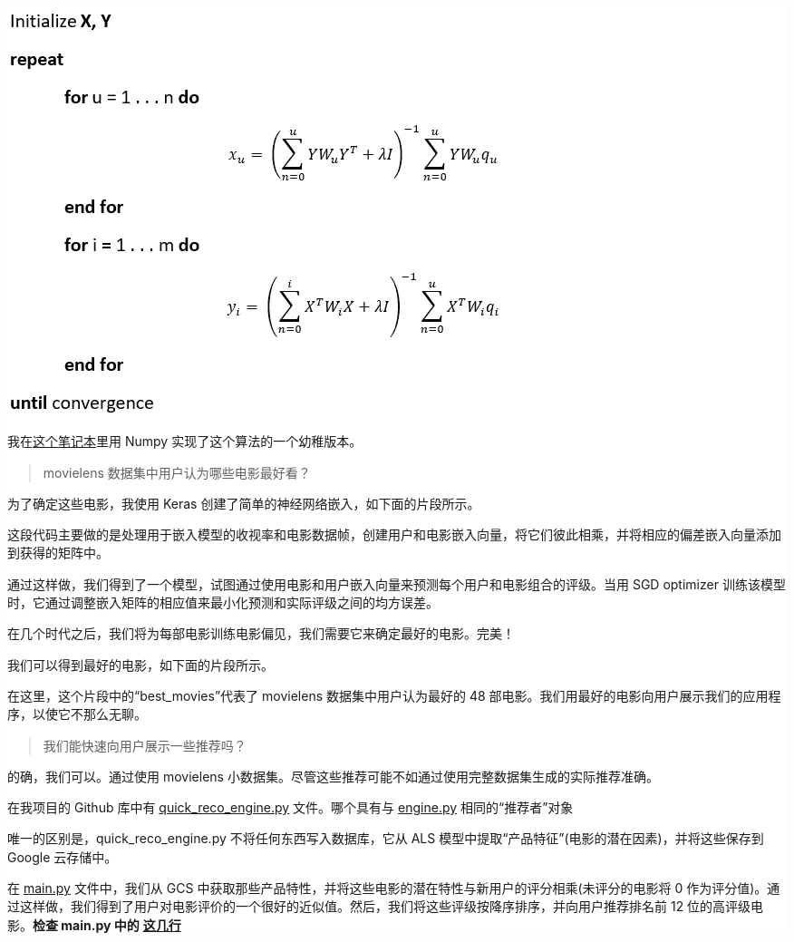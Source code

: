 ![](img/07db0ae2f3b91b350b747f0461beb837.png)

我在[这个笔记本](https://github.com/badalnabizade/MovieHunter-Recommendation-Engine/blob/master/Notebook.ipynb)里用 Numpy 实现了这个算法的一个幼稚版本。

> movielens 数据集中用户认为哪些电影最好看？

为了确定这些电影，我使用 Keras 创建了简单的神经网络嵌入，如下面的片段所示。

这段代码主要做的是处理用于嵌入模型的收视率和电影数据帧，创建用户和电影嵌入向量，将它们彼此相乘，并将相应的偏差嵌入向量添加到获得的矩阵中。

通过这样做，我们得到了一个模型，试图通过使用电影和用户嵌入向量来预测每个用户和电影组合的评级。当用 SGD optimizer 训练该模型时，它通过调整嵌入矩阵的相应值来最小化预测和实际评级之间的均方误差。

在几个时代之后，我们将为每部电影训练电影偏见，我们需要它来确定最好的电影。完美！

我们可以得到最好的电影，如下面的片段所示。

在这里，这个片段中的“best_movies”代表了 movielens 数据集中用户认为最好的 48 部电影。我们用最好的电影向用户展示我们的应用程序，以使它不那么无聊。

> 我们能快速向用户展示一些推荐吗？

的确，我们可以。通过使用 movielens 小数据集。尽管这些推荐可能不如通过使用完整数据集生成的实际推荐准确。

在我项目的 Github 库中有 [quick_reco_engine.py](https://github.com/badalnabizade/MovieHunter-Recommendation-Engine/blob/master/utils/quick_reco_engine.py) 文件。哪个具有与 [engine.py](https://github.com/badalnabizade/MovieHunter-Recommendation-Engine/blob/master/utils/engine.py) 相同的“推荐者”对象

唯一的区别是，quick_reco_engine.py 不将任何东西写入数据库，它从 ALS 模型中提取“产品特征”(电影的潜在因素)，并将这些保存到 Google 云存储中。

在 [main.py](https://github.com/badalnabizade/MovieHunter-Recommendation-Engine/blob/master/app/main.py) 文件中，我们从 GCS 中获取那些产品特性，并将这些电影的潜在特性与新用户的评分相乘(未评分的电影将 0 作为评分值)。通过这样做，我们得到了用户对电影评价的一个很好的近似值。然后，我们将这些评级按降序排序，并向用户推荐排名前 12 位的高评级电影。**检查 main.py 中的** [**这几行**](https://github.com/badalnabizade/MovieHunter-Recommendation-Engine/blob/06b7e7092bc1a88460971844224494ac0c773136/app/main.py#L170-L247)
